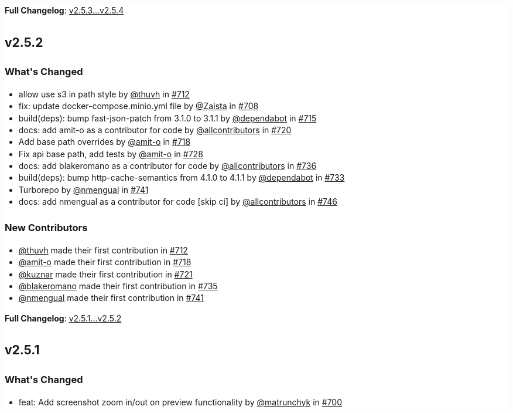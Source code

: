 **Full Changelog**: [v2.5.3...v2.5.4](https://github.com/sorry-cypress/sorry-cypress/compare/v2.5.3...v2.5.4)

## v2.5.2

### What's Changed

* allow use s3 in path style by [@thuvh](https://github.com/thuvh) in [#712](https://github.com/sorry-cypress/sorry-cypress/pull/712)
* fix: update docker-compose.minio.yml file by [@Zaista](https://github.com/Zaista) in [#708](https://github.com/sorry-cypress/sorry-cypress/pull/708)
* build(deps): bump fast-json-patch from 3.1.0 to 3.1.1 by [@dependabot](https://github.com/dependabot) in [#715](https://github.com/sorry-cypress/sorry-cypress/pull/715)
* docs: add amit-o as a contributor for code by [@allcontributors](https://github.com/allcontributors) in [#720](https://github.com/sorry-cypress/sorry-cypress/pull/720)
* Add base path overrides by [@amit-o](https://github.com/amit-o) in [#718](https://github.com/sorry-cypress/sorry-cypress/pull/718)
* Fix api base path, add tests by [@amit-o](https://github.com/amit-o) in [#728](https://github.com/sorry-cypress/sorry-cypress/pull/728)
* docs: add blakeromano as a contributor for code by [@allcontributors](https://github.com/allcontributors) in [#736](https://github.com/sorry-cypress/sorry-cypress/pull/736)
* build(deps): bump http-cache-semantics from 4.1.0 to 4.1.1 by [@dependabot](https://github.com/dependabot) in [#733](https://github.com/sorry-cypress/sorry-cypress/pull/733)
* Turborepo by [@nmengual](https://github.com/nmengual) in [#741](https://github.com/sorry-cypress/sorry-cypress/pull/741)
* docs: add nmengual as a contributor for code \[skip ci] by [@allcontributors](https://github.com/allcontributors) in [#746](https://github.com/sorry-cypress/sorry-cypress/pull/746)

### New Contributors

* [@thuvh](https://github.com/thuvh) made their first contribution in [#712](https://github.com/sorry-cypress/sorry-cypress/pull/712)
* [@amit-o](https://github.com/amit-o) made their first contribution in [#718](https://github.com/sorry-cypress/sorry-cypress/pull/718)
* [@kuznar](https://github.com/kuznar) made their first contribution in [#721](https://github.com/sorry-cypress/sorry-cypress/pull/721)
* [@blakeromano](https://github.com/blakeromano) made their first contribution in [#735](https://github.com/sorry-cypress/sorry-cypress/pull/735)
* [@nmengual](https://github.com/nmengual) made their first contribution in [#741](https://github.com/sorry-cypress/sorry-cypress/pull/741)

**Full Changelog**: [v2.5.1...v2.5.2](https://github.com/sorry-cypress/sorry-cypress/compare/v2.5.1...v2.5.2)

## v2.5.1

### What's Changed

* feat: Add screenshot zoom in/out on preview functionality by [@matrunchyk](https://github.com/matrunchyk) in [#700](https://github.com/sorry-cypress/sorry-cypress/pull/700)
